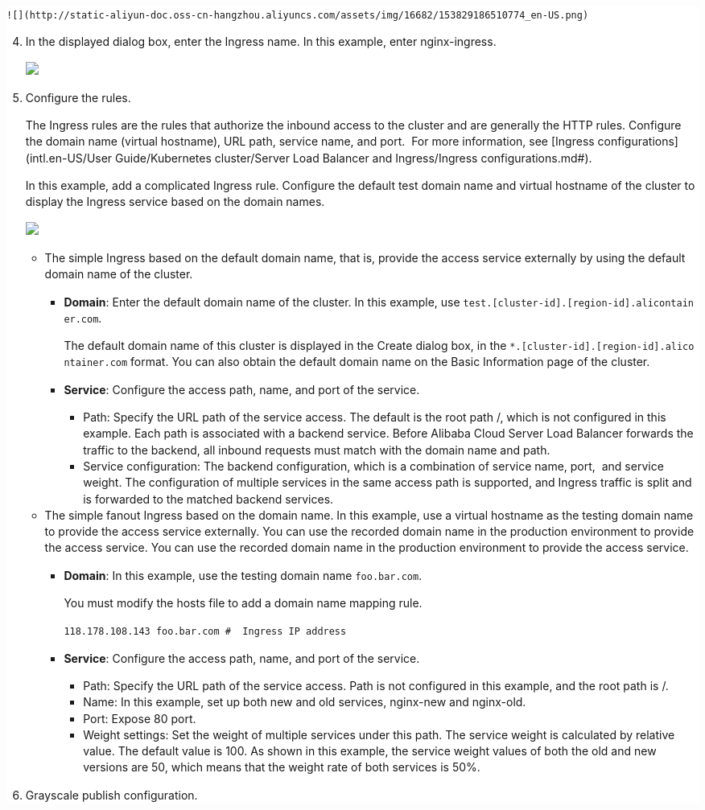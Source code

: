     ![](http://static-aliyun-doc.oss-cn-hangzhou.aliyuncs.com/assets/img/16682/153829186510774_en-US.png)

4.  In the displayed dialog box, enter the Ingress name. In this example, enter nginx-ingress.

    ![](http://static-aliyun-doc.oss-cn-hangzhou.aliyuncs.com/assets/img/16682/153829186510775_en-US.png)

5.  Configure the rules.

    The Ingress rules are the rules that authorize the inbound access to the cluster and are generally the HTTP rules. Configure the domain name \(virtual hostname\), URL path, service name, and port.  For more information, see [Ingress configurations](intl.en-US/User Guide/Kubernetes cluster/Server Load Balancer and Ingress/Ingress configurations.md#).

    In this example, add a complicated Ingress rule. Configure the default test domain name and virtual hostname of the cluster to display the Ingress service based on the domain names.

    ![](http://static-aliyun-doc.oss-cn-hangzhou.aliyuncs.com/assets/img/16682/153829186510776_en-US.png)

    -   The simple Ingress based on the default domain name, that is, provide the access service externally by using the default domain name of the cluster.
        -   **Domain**: Enter the default domain name of the cluster. In this example, use `test.[cluster-id].[region-id].alicontainer.com`.

            The default domain name of this cluster is displayed in the Create dialog box, in the `*.[cluster-id].[region-id].alicontainer.com` format. You can also obtain the default domain name on the Basic Information page of the cluster.

        -   **Service**: Configure the access path, name, and port of the service.
            -   Path: Specify the URL path of the service access. The default is the root path /, which is not configured in this example. Each path is associated with a backend service. Before Alibaba Cloud Server Load Balancer forwards the traffic to the backend, all inbound requests must match with the domain name and path.
            -   Service configuration: The backend configuration, which is a combination of service name, port,  and service weight. The configuration of multiple services in the same access path is supported, and Ingress traffic is split and is forwarded to the matched backend services.
    -   The simple fanout Ingress based on the domain name. In this example, use a virtual hostname as the testing domain name to provide the access service externally. You can use the recorded domain name in the production environment to provide the access service. You can use the recorded domain name in the production environment to provide the access service.
        -   **Domain**: In this example, use the testing domain name `foo.bar.com`.

            You must modify the hosts file to add a domain name mapping rule.

            ```
            118.178.108.143 foo.bar.com #  Ingress IP address
            ```

        -   **Service**: Configure the access path, name, and port of the service.
            -   Path: Specify the URL path of the service access. Path is not configured in this example, and the root path is /.
            -   Name: In this example, set up both new and old services, nginx-new and nginx-old.
            -   Port: Expose 80 port.
            -   Weight settings: Set the weight of multiple services under this path. The service weight is calculated by relative value. The default value is 100. As shown in this example, the service weight values of both the old and new versions are 50, which means that the weight rate of both services is 50%.
6.  Grayscale publish configuration.
